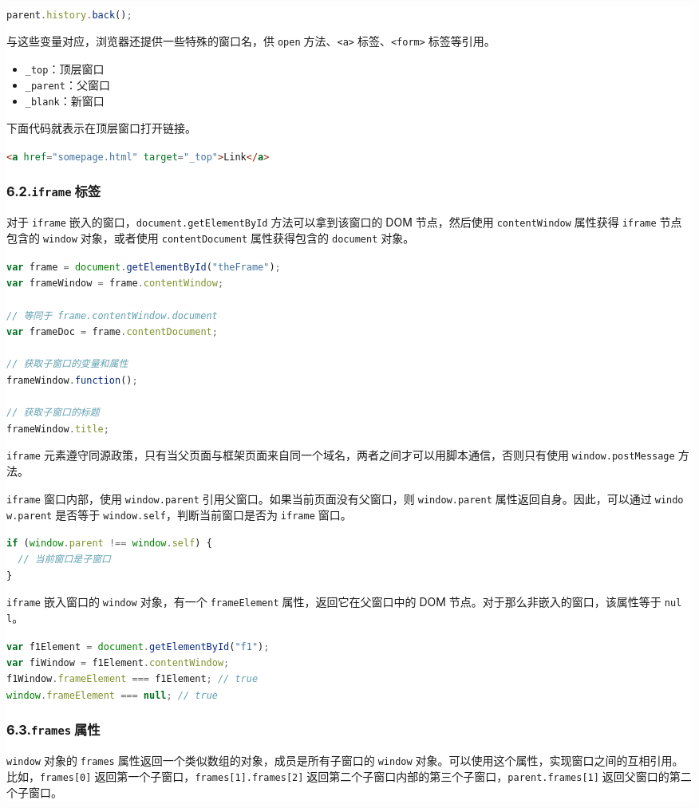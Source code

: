 ```js
parent.history.back();
```

与这些变量对应，浏览器还提供一些特殊的窗口名，供 `open` 方法、`<a>` 标签、`<form>` 标签等引用。

- `_top`：顶层窗口
- `_parent`：父窗口
- `_blank`：新窗口

下面代码就表示在顶层窗口打开链接。

```html
<a href="somepage.html" target="_top">Link</a>
```

### 6.2.`iframe` 标签

对于 `iframe` 嵌入的窗口，`document.getElementById` 方法可以拿到该窗口的 DOM 节点，然后使用 `contentWindow` 属性获得 `iframe` 节点包含的 `window` 对象，或者使用 `contentDocument` 属性获得包含的 `document` 对象。

```js
var frame = document.getElementById("theFrame");
var frameWindow = frame.contentWindow;

// 等同于 frame.contentWindow.document
var frameDoc = frame.contentDocument;

// 获取子窗口的变量和属性
frameWindow.function();

// 获取子窗口的标题
frameWindow.title;
```

`iframe` 元素遵守同源政策，只有当父页面与框架页面来自同一个域名，两者之间才可以用脚本通信，否则只有使用 `window.postMessage` 方法。

`iframe` 窗口内部，使用 `window.parent` 引用父窗口。如果当前页面没有父窗口，则 `window.parent` 属性返回自身。因此，可以通过 `window.parent` 是否等于 `window.self`，判断当前窗口是否为 `iframe` 窗口。

```js
if (window.parent !== window.self) {
  // 当前窗口是子窗口
}
```

`iframe` 嵌入窗口的 `window` 对象，有一个 `frameElement` 属性，返回它在父窗口中的 DOM 节点。对于那么非嵌入的窗口，该属性等于 `null`。

```js
var f1Element = document.getElementById("f1");
var fiWindow = f1Element.contentWindow;
f1Window.frameElement === f1Element; // true
window.frameElement === null; // true
```

### 6.3.`frames` 属性

`window` 对象的 `frames` 属性返回一个类似数组的对象，成员是所有子窗口的 `window` 对象。可以使用这个属性，实现窗口之间的互相引用。比如，`frames[0]` 返回第一个子窗口，`frames[1].frames[2]` 返回第二个子窗口内部的第三个子窗口，`parent.frames[1]` 返回父窗口的第二个子窗口。
